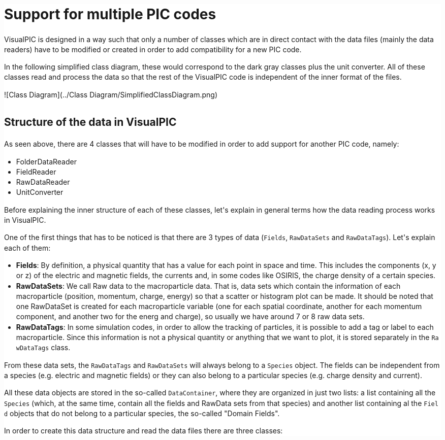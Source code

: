# Support for multiple PIC codes

VisualPIC is designed in a way such that only a number of classes which are in direct contact with the 
data files (mainly the data readers) have to be modified or created in order to add compatibility 
for a new PIC code.

In the following simplified class diagram, these would correspond to the dark gray classes plus the unit converter.
All of these classes read and process the data so that the rest of the VisualPIC code is independent of the
inner format of the files.

![Class Diagram](../Class Diagram/SimplifiedClassDiagram.png)

## Structure of the data in VisualPIC

As seen above, there are 4 classes that will have to be modified in order to add support for another PIC code, namely:

- FolderDataReader
- FieldReader
- RawDataReader
- UnitConverter

Before explaining the inner structure of each of these classes, let's explain in general terms how the data reading process works in VisualPIC.

One of the first things that has to be noticed is that there are 3 types of data (`Fields`, `RawDataSets` and `RawDataTags`). Let's explain each of them:

- **Fields**: By definition, a physical quantity that has a value for each point in space and time. This includes the components (x, y or z) of the electric and magnetic fields, the currents and, in some codes like OSIRIS, the charge density of a certain species.
- **RawDataSets**: We call Raw data to the macroparticle data. That is, data sets which contain the information of each macroparticle (position, momentum, charge, energy) so that a scatter or histogram plot can be made. It should be noted that one RawDataSet is created for each macroparticle variable (one for each spatial coordinate, another for each momentum component, and another two for the energ and charge), so usually we have around 7 or 8 raw data sets.
- **RawDataTags**: In some simulation codes, in order to allow the tracking of particles, it is possible to add a tag or label to each macroparticle. Since this information is not a physical quantity or anything that we want to plot, it is stored separately in the `RawDataTags` class.

From these data sets, the `RawDataTags` and `RawDataSets` will always belong to a `Species` object. The fields can be independent from a species (e.g. electric and magnetic fields) or they can also belong to a particular species (e.g. charge density and current).

All these data objects are stored in the so-called `DataContainer`, where they are organized in just two lists: a list containing all the `Species` (which, at the same time, contain all the fields and RawData sets from that species) and another list containing al the `Field` objects that do not belong to a particular species, the so-called "Domain Fields".

In order to create this data structure and read the data files there are three classes:
